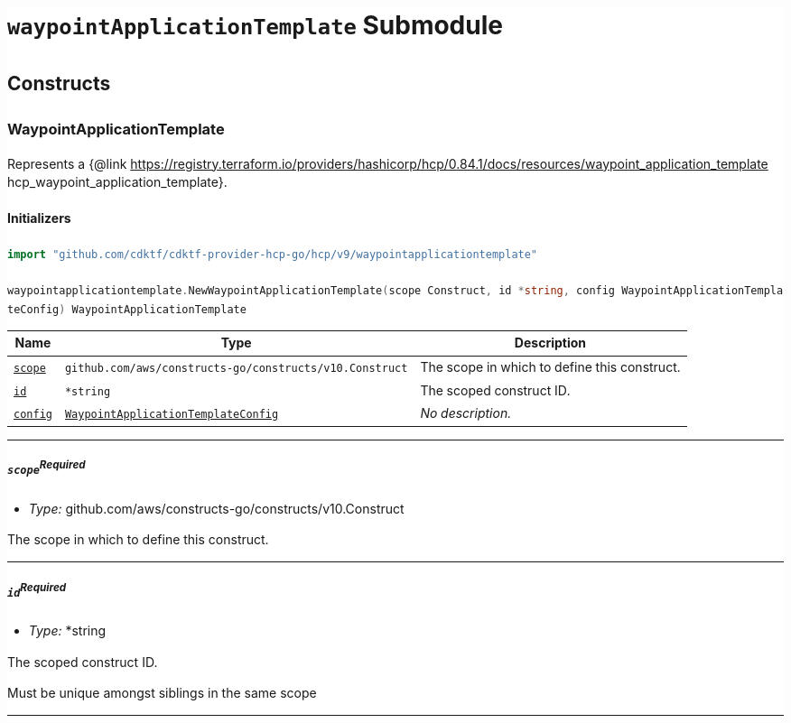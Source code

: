 # `waypointApplicationTemplate` Submodule <a name="`waypointApplicationTemplate` Submodule" id="@cdktf/provider-hcp.waypointApplicationTemplate"></a>

## Constructs <a name="Constructs" id="Constructs"></a>

### WaypointApplicationTemplate <a name="WaypointApplicationTemplate" id="@cdktf/provider-hcp.waypointApplicationTemplate.WaypointApplicationTemplate"></a>

Represents a {@link https://registry.terraform.io/providers/hashicorp/hcp/0.84.1/docs/resources/waypoint_application_template hcp_waypoint_application_template}.

#### Initializers <a name="Initializers" id="@cdktf/provider-hcp.waypointApplicationTemplate.WaypointApplicationTemplate.Initializer"></a>

```go
import "github.com/cdktf/cdktf-provider-hcp-go/hcp/v9/waypointapplicationtemplate"

waypointapplicationtemplate.NewWaypointApplicationTemplate(scope Construct, id *string, config WaypointApplicationTemplateConfig) WaypointApplicationTemplate
```

| **Name** | **Type** | **Description** |
| --- | --- | --- |
| <code><a href="#@cdktf/provider-hcp.waypointApplicationTemplate.WaypointApplicationTemplate.Initializer.parameter.scope">scope</a></code> | <code>github.com/aws/constructs-go/constructs/v10.Construct</code> | The scope in which to define this construct. |
| <code><a href="#@cdktf/provider-hcp.waypointApplicationTemplate.WaypointApplicationTemplate.Initializer.parameter.id">id</a></code> | <code>*string</code> | The scoped construct ID. |
| <code><a href="#@cdktf/provider-hcp.waypointApplicationTemplate.WaypointApplicationTemplate.Initializer.parameter.config">config</a></code> | <code><a href="#@cdktf/provider-hcp.waypointApplicationTemplate.WaypointApplicationTemplateConfig">WaypointApplicationTemplateConfig</a></code> | *No description.* |

---

##### `scope`<sup>Required</sup> <a name="scope" id="@cdktf/provider-hcp.waypointApplicationTemplate.WaypointApplicationTemplate.Initializer.parameter.scope"></a>

- *Type:* github.com/aws/constructs-go/constructs/v10.Construct

The scope in which to define this construct.

---

##### `id`<sup>Required</sup> <a name="id" id="@cdktf/provider-hcp.waypointApplicationTemplate.WaypointApplicationTemplate.Initializer.parameter.id"></a>

- *Type:* *string

The scoped construct ID.

Must be unique amongst siblings in the same scope

---